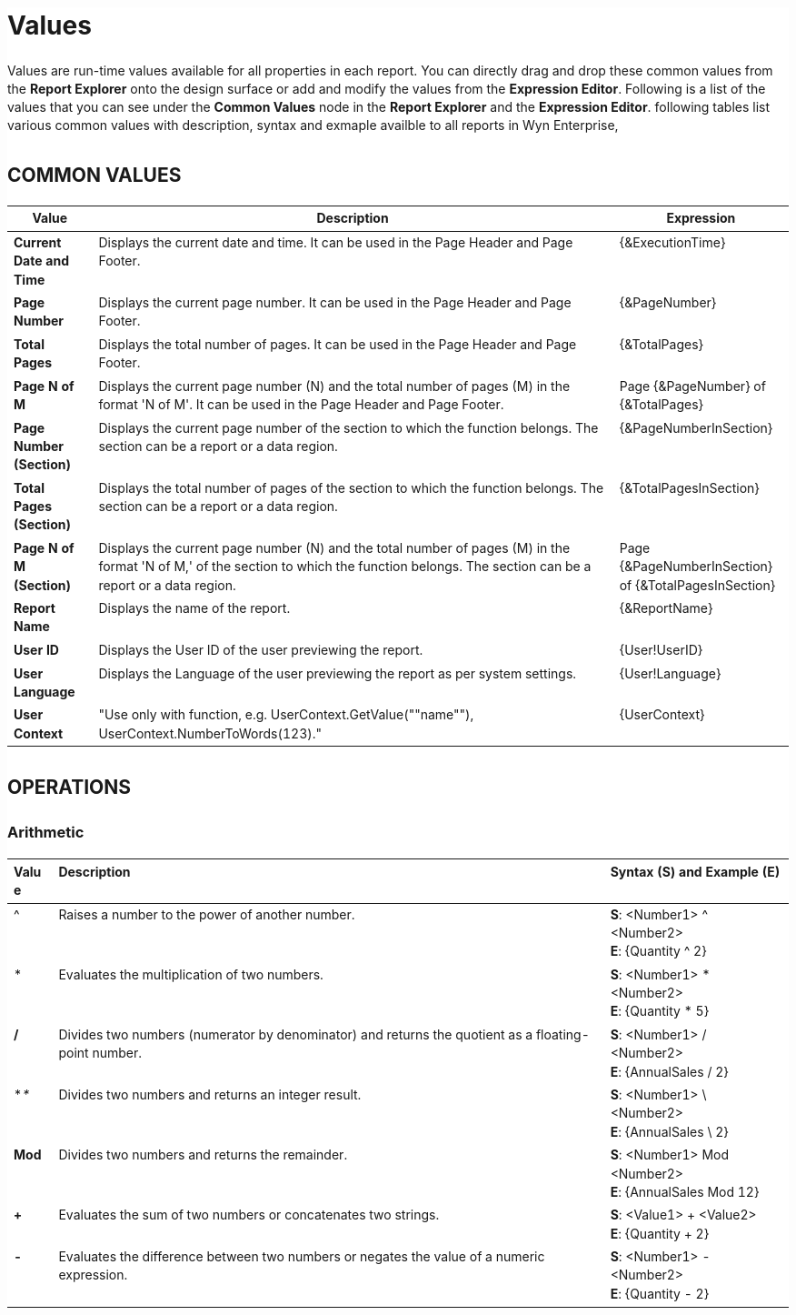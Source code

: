 # Values

Values are run-time values available for all properties in each report. You can directly drag and drop these common values from the **Report Explorer** onto the design surface or add and modify the values from the **Expression Editor**. Following is a list of the values that you can see under the **Common Values** node in the **Report Explorer** and the **Expression Editor**. following tables list various common values with description, syntax and exmaple availble to all reports in Wyn Enterprise,


## **COMMON VALUES**

| **Value**  | **Description**   | **Expression**   |
|---     |---           |---          |
|  **Current Date and Time**  |Displays the current date and time. It can be used in the Page Header and Page Footer.   | {&ExecutionTime}  |  
|  **Page Number** | Displays the current page number. It can be used in the Page Header and Page Footer.  | {&PageNumber}  |  
|  **Total Pages** | Displays the total number of pages. It can be used in the Page Header and Page Footer.  | {&TotalPages}  |  
|  **Page N of M** | Displays the current page number (N) and the total number of pages (M) in the format 'N of M'. It can be used in the Page Header and Page Footer.  | Page {&PageNumber} of {&TotalPages}  |  
| **Page Number (Section)**  | Displays the current page number of the section to which the function belongs. The section can be a report or a data region.  | {&PageNumberInSection}  |  
| **Total Pages (Section)**  | Displays the total number of pages of the section to which the function belongs. The section can be a report or a data region.  | {&TotalPagesInSection}  |  
| **Page N of M (Section)**  | Displays the current page number (N) and the total number of pages (M) in the format 'N of M,' of the section to which the function belongs. The section can be a report or a data region.  | Page {&PageNumberInSection} of {&TotalPagesInSection}  |   
| **Report Name**  | Displays the name of the report.  | {&ReportName}  |  
| **User ID**   | Displays the User ID of the user previewing the report.  | {User!UserID}  |   
| **User Language**  | Displays the Language of the user previewing the report as per system settings.  | {User!Language}  |  
| **User Context**  | "Use only with function, e.g. UserContext.GetValue(""name""), UserContext.NumberToWords(123)." | \{UserContext}|



## **OPERATIONS**

### **Arithmetic**

| **Value** | **Description** | **Syntax (S) and Example (E)** |
|:---|:---|:---|
| ^ |  Raises a number to the power of another number. | **S**: \<Number1> ^ \<Number2><br /> **E**: {Quantity ^ 2}  |
| *  | Evaluates the multiplication of two numbers.  | **S**: \<Number1> * \<Number2><br /> **E**: {Quantity * 5}   | 
| **/**  | Divides two numbers (numerator by denominator) and returns the quotient as a floating-point number.  | **S**: \<Number1> / \<Number2><br /> **E**: {AnnualSales / 2} | 
| **\**  | Divides two numbers and returns an integer result.  | **S**: \<Number1> \ \<Number2><br /> **E**: {AnnualSales \ 2} | 
| **Mod**  | Divides two numbers and returns the remainder.  | **S**: \<Number1> Mod \<Number2><br /> **E**: {AnnualSales Mod 12} |
| **+**  | Evaluates the sum of two numbers or concatenates two strings.  | **S**: \<Value1> + \<Value2><br /> **E**: {Quantity + 2} | 
| **-**  | Evaluates the difference between two numbers or negates the value of a numeric expression.  | **S**: \<Number1> - \<Number2><br /> **E**: {Quantity - 2} |
